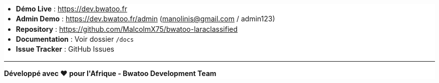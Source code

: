 - **Démo Live** : https://dev.bwatoo.fr
- **Admin Demo** : https://dev.bwatoo.fr/admin (manolinis@gmail.com / admin123)
- **Repository** : https://github.com/MalcolmX75/bwatoo-laraclassified
- **Documentation** : Voir dossier `/docs`
- **Issue Tracker** : GitHub Issues

---

**Développé avec ❤️ pour l'Afrique - Bwatoo Development Team**